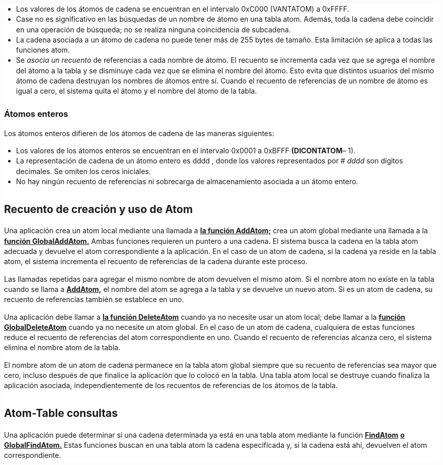 -   Los valores de los átomos de cadena se encuentran en el intervalo 0xC000 (VANTATOM) a 0xFFFF.
-   Case no es significativo en las búsquedas de un nombre de átomo en una tabla atom. Además, toda la cadena debe coincidir en una operación de búsqueda; no se realiza ninguna coincidencia de subcadena.
-   La cadena asociada a un átomo de cadena no puede tener más de 255 bytes de tamaño. Esta limitación se aplica a todas las funciones atom.
-   Se *asocia un recuento* de referencias a cada nombre de átomo. El recuento se incrementa cada vez que se agrega el nombre del átomo a la tabla y se disminuye cada vez que se elimina el nombre del átomo. Esto evita que distintos usuarios del mismo átomo de cadena destruyan los nombres de átomos entre sí. Cuando el recuento de referencias de un nombre de átomo es igual a cero, el sistema quita el átomo y el nombre del átomo de la tabla.

### <a name="integer-atoms"></a>Átomos enteros

Los átomos enteros difieren de los átomos de cadena de las maneras siguientes:

-   Los valores de los átomos enteros se encuentran en el intervalo 0x0001 a 0xBFFF **(DICONTATOM**– 1).
-   La representación de cadena de un átomo entero es dddd , donde los valores representados por \#  *dddd* son dígitos decimales. Se omiten los ceros iniciales.
-   No hay ningún recuento de referencias ni sobrecarga de almacenamiento asociada a un átomo entero.

## <a name="atom-creation-and-usage-count"></a>Recuento de creación y uso de Atom

Una aplicación crea un atom local mediante una llamada a [**la función AddAtom;**](/windows/desktop/api/Winbase/nf-winbase-addatomw) crea un atom global mediante una llamada a la [**función GlobalAddAtom.**](/windows/desktop/api/Winbase/nf-winbase-globaladdatoma) Ambas funciones requieren un puntero a una cadena. El sistema busca la cadena en la tabla atom adecuada y devuelve el atom correspondiente a la aplicación. En el caso de un atom de cadena, si la cadena ya reside en la tabla atom, el sistema incrementa el recuento de referencias de la cadena durante este proceso.

Las llamadas repetidas para agregar el mismo nombre de atom devuelven el mismo atom. Si el nombre atom no existe en la tabla cuando se llama a [**AddAtom,**](/windows/desktop/api/Winbase/nf-winbase-addatomw) el nombre del atom se agrega a la tabla y se devuelve un nuevo atom. Si es un atom de cadena, su recuento de referencias también se establece en uno.

Una aplicación debe llamar a [**la función DeleteAtom**](/windows/desktop/api/Winbase/nf-winbase-deleteatom) cuando ya no necesite usar un atom local; debe llamar a la [**función GlobalDeleteAtom**](/windows/desktop/api/Winbase/nf-winbase-globaldeleteatom) cuando ya no necesite un atom global. En el caso de un atom de cadena, cualquiera de estas funciones reduce el recuento de referencias del atom correspondiente en uno. Cuando el recuento de referencias alcanza cero, el sistema elimina el nombre atom de la tabla.

El nombre atom de un atom de cadena permanece en la tabla atom global siempre que su recuento de referencias sea mayor que cero, incluso después de que finalice la aplicación que lo colocó en la tabla. Una tabla atom local se destruye cuando finaliza la aplicación asociada, independientemente de los recuentos de referencias de los átomos de la tabla.

## <a name="atom-table-queries"></a>Atom-Table consultas

Una aplicación puede determinar si una cadena determinada ya está en una tabla atom mediante la función [**FindAtom**](/windows/desktop/api/Winbase/nf-winbase-findatoma) [**o GlobalFindAtom.**](/windows/desktop/api/Winbase/nf-winbase-globalfindatoma) Estas funciones buscan en una tabla atom la cadena especificada y, si la cadena está ahí, devuelven el atom correspondiente.
